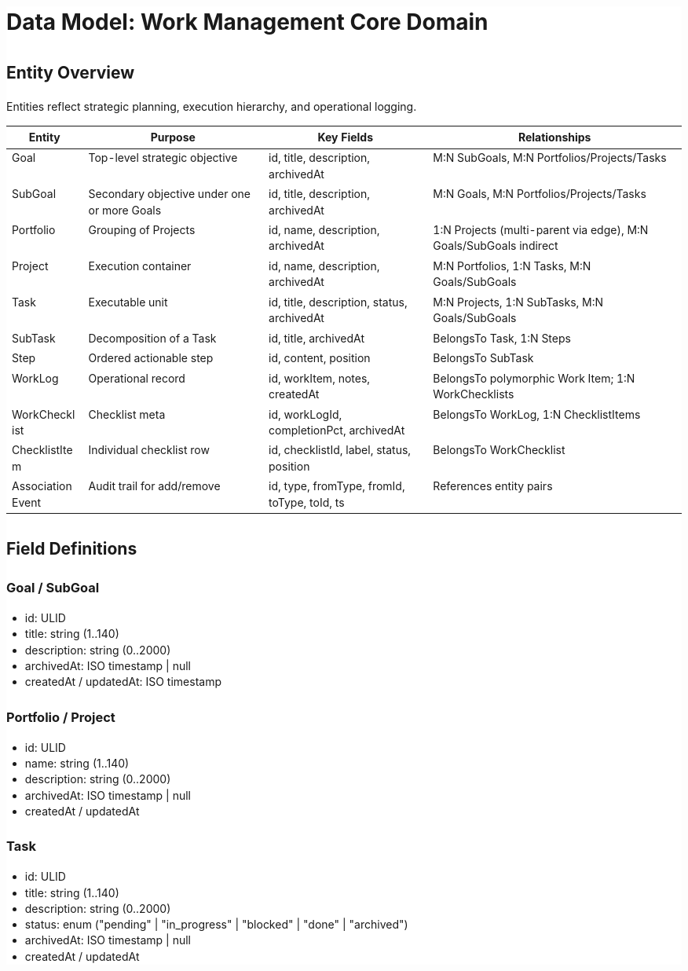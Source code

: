 # Data Model: Work Management Core Domain

## Entity Overview

Entities reflect strategic planning, execution hierarchy, and operational logging.

| Entity | Purpose | Key Fields | Relationships |
|--------|---------|------------|---------------|
| Goal | Top-level strategic objective | id, title, description, archivedAt | M:N SubGoals, M:N Portfolios/Projects/Tasks |
| SubGoal | Secondary objective under one or more Goals | id, title, description, archivedAt | M:N Goals, M:N Portfolios/Projects/Tasks |
| Portfolio | Grouping of Projects | id, name, description, archivedAt | 1:N Projects (multi-parent via edge), M:N Goals/SubGoals indirect |
| Project | Execution container | id, name, description, archivedAt | M:N Portfolios, 1:N Tasks, M:N Goals/SubGoals |
| Task | Executable unit | id, title, description, status, archivedAt | M:N Projects, 1:N SubTasks, M:N Goals/SubGoals |
| SubTask | Decomposition of a Task | id, title, archivedAt | BelongsTo Task, 1:N Steps |
| Step | Ordered actionable step | id, content, position | BelongsTo SubTask |
| WorkLog | Operational record | id, workItem, notes, createdAt | BelongsTo polymorphic Work Item; 1:N WorkChecklists |
| WorkChecklist | Checklist meta | id, workLogId, completionPct, archivedAt | BelongsTo WorkLog, 1:N ChecklistItems |
| ChecklistItem | Individual checklist row | id, checklistId, label, status, position | BelongsTo WorkChecklist |
| AssociationEvent | Audit trail for add/remove | id, type, fromType, fromId, toType, toId, ts | References entity pairs |

## Field Definitions

### Goal / SubGoal

- id: ULID
- title: string (1..140)
- description: string (0..2000)
- archivedAt: ISO timestamp | null
- createdAt / updatedAt: ISO timestamp

### Portfolio / Project

- id: ULID
- name: string (1..140)
- description: string (0..2000)
- archivedAt: ISO timestamp | null
- createdAt / updatedAt

### Task

- id: ULID
- title: string (1..140)
- description: string (0..2000)
- status: enum ("pending" | "in_progress" | "blocked" | "done" | "archived")
- archivedAt: ISO timestamp | null
- createdAt / updatedAt
